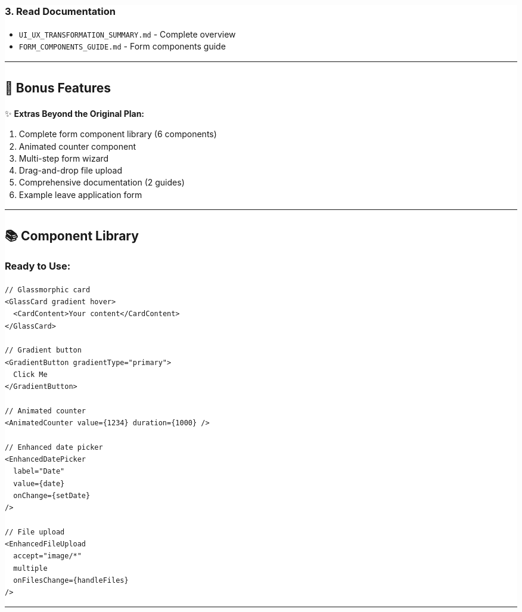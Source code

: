 ### **3. Read Documentation**
- `UI_UX_TRANSFORMATION_SUMMARY.md` - Complete overview
- `FORM_COMPONENTS_GUIDE.md` - Form components guide

---

## 🎁 **Bonus Features**

✨ **Extras Beyond the Original Plan:**
1. Complete form component library (6 components)
2. Animated counter component
3. Multi-step form wizard
4. Drag-and-drop file upload
5. Comprehensive documentation (2 guides)
6. Example leave application form

---

## 📚 **Component Library**

### **Ready to Use:**

```tsx
// Glassmorphic card
<GlassCard gradient hover>
  <CardContent>Your content</CardContent>
</GlassCard>

// Gradient button
<GradientButton gradientType="primary">
  Click Me
</GradientButton>

// Animated counter
<AnimatedCounter value={1234} duration={1000} />

// Enhanced date picker
<EnhancedDatePicker
  label="Date"
  value={date}
  onChange={setDate}
/>

// File upload
<EnhancedFileUpload
  accept="image/*"
  multiple
  onFilesChange={handleFiles}
/>
```

---